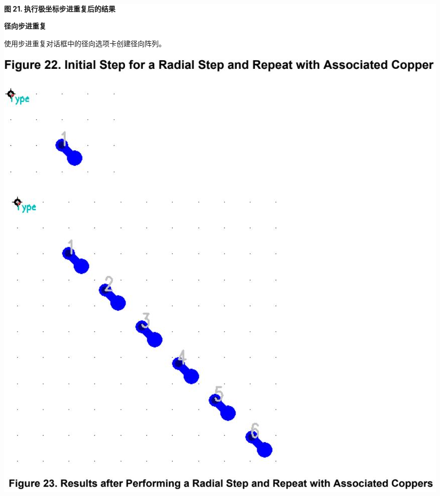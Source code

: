 **图 21. 执行极坐标步进重复后的结果**

**径向步进重复**

使用步进重复对话框中的径向选项卡创建径向阵列。

![](/layout/guide/7/_page_50_Figure_5.jpeg)

![](/layout/guide/7/_page_50_Figure_6.jpeg)

![](/layout/guide/7/_page_51_Figure_1.jpeg)

![](/layout/guide/7/_page_51_Figure_2.jpeg)
